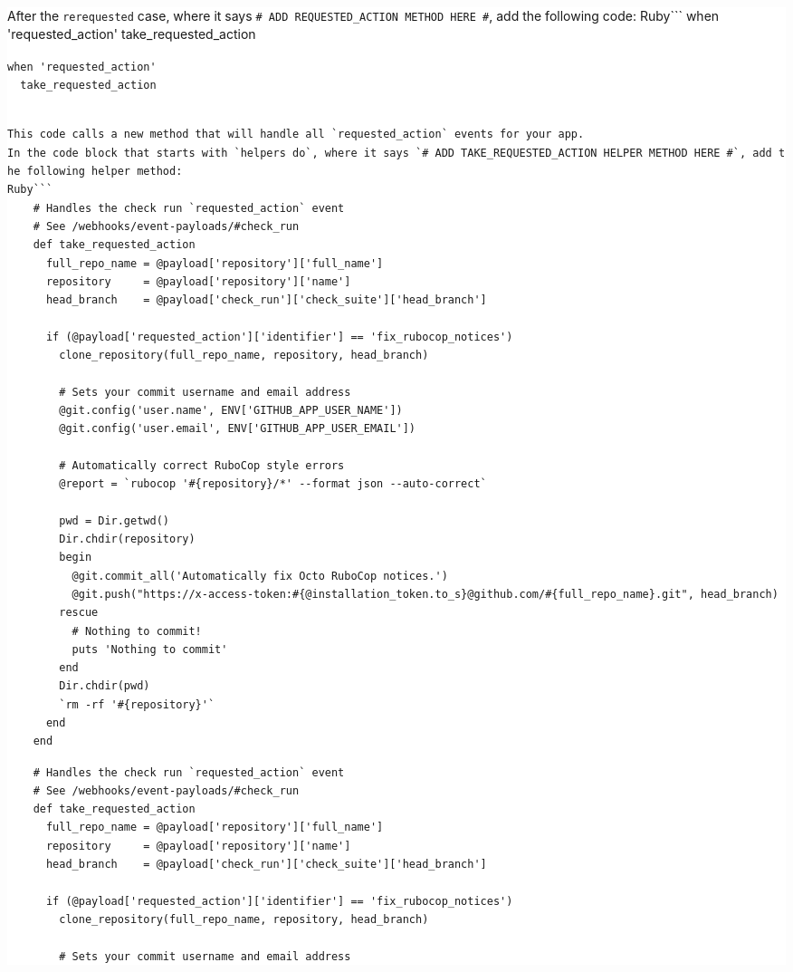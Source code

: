 ```

```

After the `rerequested` case, where it says `# ADD REQUESTED_ACTION METHOD HERE #`, add the following code:
Ruby```
    when 'requested_action'
      take_requested_action

```
```
    when 'requested_action'
      take_requested_action

```

This code calls a new method that will handle all `requested_action` events for your app.
In the code block that starts with `helpers do`, where it says `# ADD TAKE_REQUESTED_ACTION HELPER METHOD HERE #`, add the following helper method:
Ruby```
    # Handles the check run `requested_action` event
    # See /webhooks/event-payloads/#check_run
    def take_requested_action
      full_repo_name = @payload['repository']['full_name']
      repository     = @payload['repository']['name']
      head_branch    = @payload['check_run']['check_suite']['head_branch']

      if (@payload['requested_action']['identifier'] == 'fix_rubocop_notices')
        clone_repository(full_repo_name, repository, head_branch)

        # Sets your commit username and email address
        @git.config('user.name', ENV['GITHUB_APP_USER_NAME'])
        @git.config('user.email', ENV['GITHUB_APP_USER_EMAIL'])

        # Automatically correct RuboCop style errors
        @report = `rubocop '#{repository}/*' --format json --auto-correct`

        pwd = Dir.getwd()
        Dir.chdir(repository)
        begin
          @git.commit_all('Automatically fix Octo RuboCop notices.')
          @git.push("https://x-access-token:#{@installation_token.to_s}@github.com/#{full_repo_name}.git", head_branch)
        rescue
          # Nothing to commit!
          puts 'Nothing to commit'
        end
        Dir.chdir(pwd)
        `rm -rf '#{repository}'`
      end
    end

```
```
    # Handles the check run `requested_action` event
    # See /webhooks/event-payloads/#check_run
    def take_requested_action
      full_repo_name = @payload['repository']['full_name']
      repository     = @payload['repository']['name']
      head_branch    = @payload['check_run']['check_suite']['head_branch']

      if (@payload['requested_action']['identifier'] == 'fix_rubocop_notices')
        clone_repository(full_repo_name, repository, head_branch)

        # Sets your commit username and email address
```